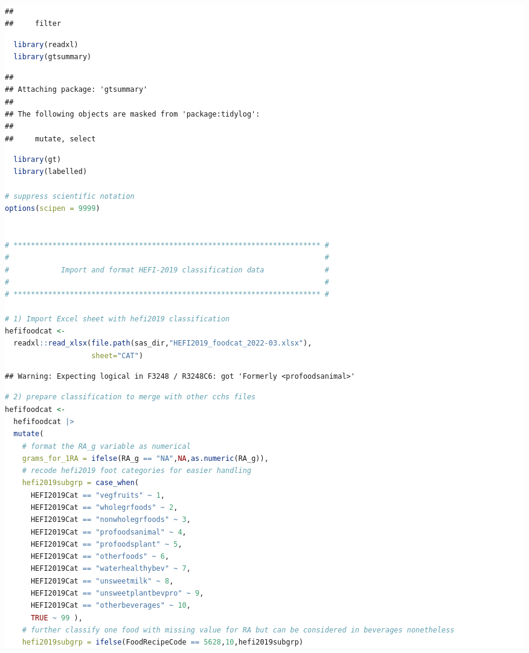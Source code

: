     ## 
    ##     filter

``` r
  library(readxl)
  library(gtsummary)
```

    ## 
    ## Attaching package: 'gtsummary'
    ## 
    ## The following objects are masked from 'package:tidylog':
    ## 
    ##     mutate, select

``` r
  library(gt)
  library(labelled)

# suppress scientific notation
options(scipen = 9999)


# *********************************************************************** #
#                                                                         #
#            Import and format HEFI-2019 classification data              #
#                                                                         #
# *********************************************************************** #

# 1) Import Excel sheet with hefi2019 classification
hefifoodcat <-
  readxl::read_xlsx(file.path(sas_dir,"HEFI2019_foodcat_2022-03.xlsx"),
                    sheet="CAT")
```

    ## Warning: Expecting logical in F3248 / R3248C6: got 'Formerly <profoodsanimal>'

``` r
# 2) prepare classification to merge with other cchs files
hefifoodcat <-
  hefifoodcat |>
  mutate(
    # format the RA_g variable as numerical
    grams_for_1RA = ifelse(RA_g == "NA",NA,as.numeric(RA_g)),
    # recode hefi2019 foot categories for easier handling
    hefi2019subgrp = case_when(
      HEFI2019Cat == "vegfruits" ~ 1,
      HEFI2019Cat == "wholegrfoods" ~ 2,
      HEFI2019Cat == "nonwholegrfoods" ~ 3,
      HEFI2019Cat == "profoodsanimal" ~ 4,
      HEFI2019Cat == "profoodsplant" ~ 5,
      HEFI2019Cat == "otherfoods" ~ 6,
      HEFI2019Cat == "waterhealthybev" ~ 7,
      HEFI2019Cat == "unsweetmilk" ~ 8,
      HEFI2019Cat == "unsweetplantbevpro" ~ 9,
      HEFI2019Cat == "otherbeverages" ~ 10,
      TRUE ~ 99 ),
    # further classify one food with missing value for RA but can be considered in beverages nonetheless
    hefi2019subgrp = ifelse(FoodRecipeCode == 5628,10,hefi2019subgrp)
```